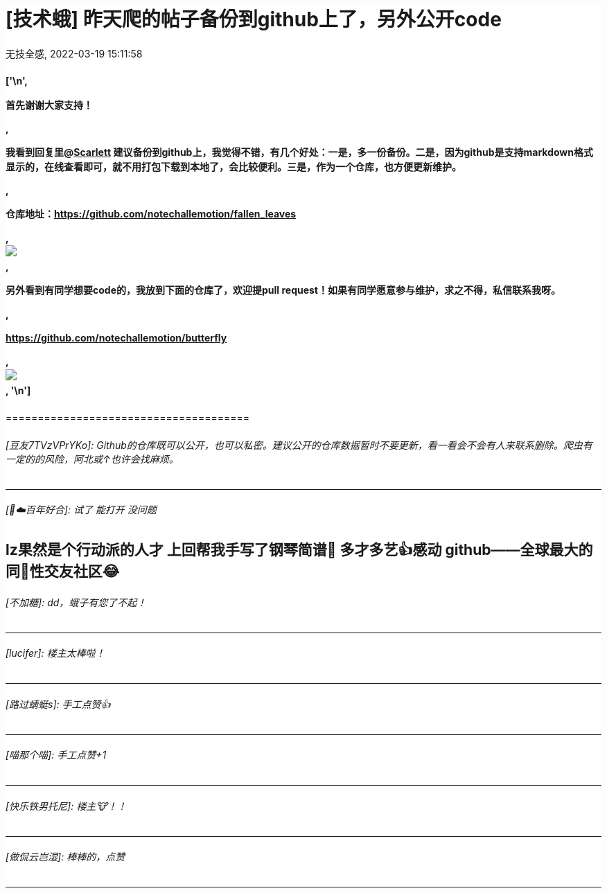 # [技术蛾] 昨天爬的帖子备份到github上了，另外公开code
无技全感, 2022-03-19 15:11:58
#### ['\n', <p data-align="left">首先谢谢大家支持！</p>, <p data-align="left">我看到回复里@<a class="link" href="https://www.douban.com/people/200167740/" rel="nofollow">Scarlett</a> 建议备份到github上，我觉得不错，有几个好处：一是，多一份备份。二是，因为github是支持markdown格式显示的，在线查看即可，就不用打包下载到本地了，会比较便利。三是，作为一个仓库，也方便更新维护。</p>, <p data-align="left">仓库地址：<a class="link" href="https://github.com/notechallemotion/fallen_leaves" rel="nofollow" target="_blank">https://github.com/notechallemotion/fallen_leaves</a></p>, <div class="image-container image-float-center"><div class="image-wrapper"><img height="auto" src="https://img9.doubanio.com/view/group_topic/l/public/p536136010.jpg" width="500"/></div></div>, <p data-align="left">另外看到有同学想要code的，我放到下面的仓库了，欢迎提pull request！如果有同学愿意参与维护，求之不得，私信联系我呀。</p>, <p data-align="left"><a class="link" href="https://github.com/notechallemotion/butterfly" rel="nofollow" target="_blank">https://github.com/notechallemotion/butterfly</a></p>, <div class="image-container image-float-center"><div class="image-wrapper"><img height="auto" src="https://img9.doubanio.com/view/group_topic/l/public/p536136523.jpg" width="500"/></div></div>, '\n']
======================================

###### [豆友7TVzVPrYKo]: Github的仓库既可以公开，也可以私密。建议公开的仓库数据暂时不要更新，看一看会不会有人来联系删除。爬虫有一定的的风险，阿北或↑也许会找麻烦。
---------------------------------------

###### [🚥☁️百年好合]: 试了 能打开 没问题 
lz果然是个行动派的人才 上回帮我手写了钢琴简谱🌹 多才多艺👍感动
 github——全球最大的同🌈性交友社区😂
---------------------------------------

###### [不加糖]: dd，蛾子有您了不起！
---------------------------------------

###### [lucifer]: 楼主太棒啦！
---------------------------------------

###### [路过蜻蜓s]: 手工点赞👍
---------------------------------------

###### [喵那个喵]: 手工点赞+1
---------------------------------------

###### [快乐铁男托尼]: 楼主🐮！！
---------------------------------------

###### [做侃云岂湿]: 棒棒的，点赞
---------------------------------------
